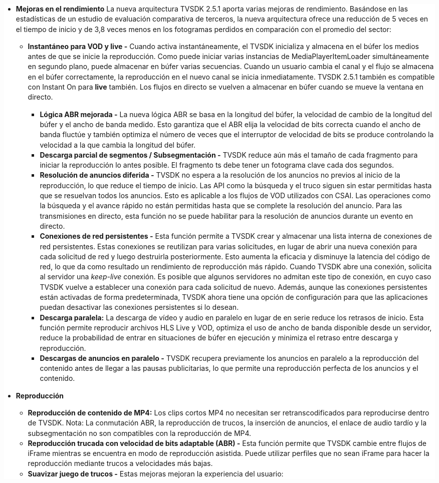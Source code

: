 * **Mejoras en el rendimiento** La nueva arquitectura TVSDK 2.5.1 aporta varias mejoras de rendimiento. Basándose en las estadísticas de un estudio de evaluación comparativa de terceros, la nueva arquitectura ofrece una reducción de 5 veces en el tiempo de inicio y de 3,8 veces menos en los fotogramas perdidos en comparación con el promedio del sector:

   * **Instantáneo para VOD y live -** Cuando activa instantáneamente, el TVSDK inicializa y almacena en el búfer los medios antes de que se inicie la reproducción. Como puede iniciar varias instancias de MediaPlayerItemLoader simultáneamente en segundo plano, puede almacenar en búfer varias secuencias. Cuando un usuario cambia el canal y el flujo se almacena en el búfer correctamente, la reproducción en el nuevo canal se inicia inmediatamente. TVSDK 2.5.1 también es compatible con Instant On para **live** también. Los flujos en directo se vuelven a almacenar en búfer cuando se mueve la ventana en directo.

      * **Lógica ABR mejorada -** La nueva lógica ABR se basa en la longitud del búfer, la velocidad de cambio de la longitud del búfer y el ancho de banda medido. Esto garantiza que el ABR elija la velocidad de bits correcta cuando el ancho de banda fluctúe y también optimiza el número de veces que el interruptor de velocidad de bits se produce controlando la velocidad a la que cambia la longitud del búfer.
      * **Descarga parcial de segmentos / Subsegmentación -** TVSDK reduce aún más el tamaño de cada fragmento para iniciar la reproducción lo antes posible. El fragmento ts debe tener un fotograma clave cada dos segundos.
      * **Resolución de anuncios diferida -** TVSDK no espera a la resolución de los anuncios no previos al inicio de la reproducción, lo que reduce el tiempo de inicio. Las API como la búsqueda y el truco siguen sin estar permitidas hasta que se resuelvan todos los anuncios. Esto es aplicable a los flujos de VOD utilizados con CSAI. Las operaciones como la búsqueda y el avance rápido no están permitidas hasta que se complete la resolución del anuncio. Para las transmisiones en directo, esta función no se puede habilitar para la resolución de anuncios durante un evento en directo.
      * **Conexiones de red persistentes -** Esta función permite a TVSDK crear y almacenar una lista interna de conexiones de red persistentes. Estas conexiones se reutilizan para varias solicitudes, en lugar de abrir una nueva conexión para cada solicitud de red y luego destruirla posteriormente. Esto aumenta la eficacia y disminuye la latencia del código de red, lo que da como resultado un rendimiento de reproducción más rápido.
Cuando TVSDK abre una conexión, solicita al servidor una *keep-live* conexión. Es posible que algunos servidores no admitan este tipo de conexión, en cuyo caso TVSDK vuelve a establecer una conexión para cada solicitud de nuevo. Además, aunque las conexiones persistentes están activadas de forma predeterminada, TVSDK ahora tiene una opción de configuración para que las aplicaciones puedan desactivar las conexiones persistentes si lo desean.
      * **Descarga paralela:** La descarga de vídeo y audio en paralelo en lugar de en serie reduce los retrasos de inicio. Esta función permite reproducir archivos HLS Live y VOD, optimiza el uso de ancho de banda disponible desde un servidor, reduce la probabilidad de entrar en situaciones de búfer en ejecución y minimiza el retraso entre descarga y reproducción.
      * **Descargas de anuncios en paralelo -** TVSDK recupera previamente los anuncios en paralelo a la reproducción del contenido antes de llegar a las pausas publicitarias, lo que permite una reproducción perfecta de los anuncios y el contenido.

* **Reproducción**

   * **Reproducción de contenido de MP4:** Los clips cortos MP4 no necesitan ser retranscodificados para reproducirse dentro de TVSDK.
Nota: La conmutación ABR, la reproducción de trucos, la inserción de anuncios, el enlace de audio tardío y la subsegmentación no son compatibles con la reproducción de MP4.
   * **Reproducción trucada con velocidad de bits adaptable (ABR) -** Esta función permite que TVSDK cambie entre flujos de iFrame mientras se encuentra en modo de reproducción asistida. Puede utilizar perfiles que no sean iFrame para hacer la reproducción mediante trucos a velocidades más bajas.
   * **Suavizar juego de trucos -** Estas mejoras mejoran la experiencia del usuario:
